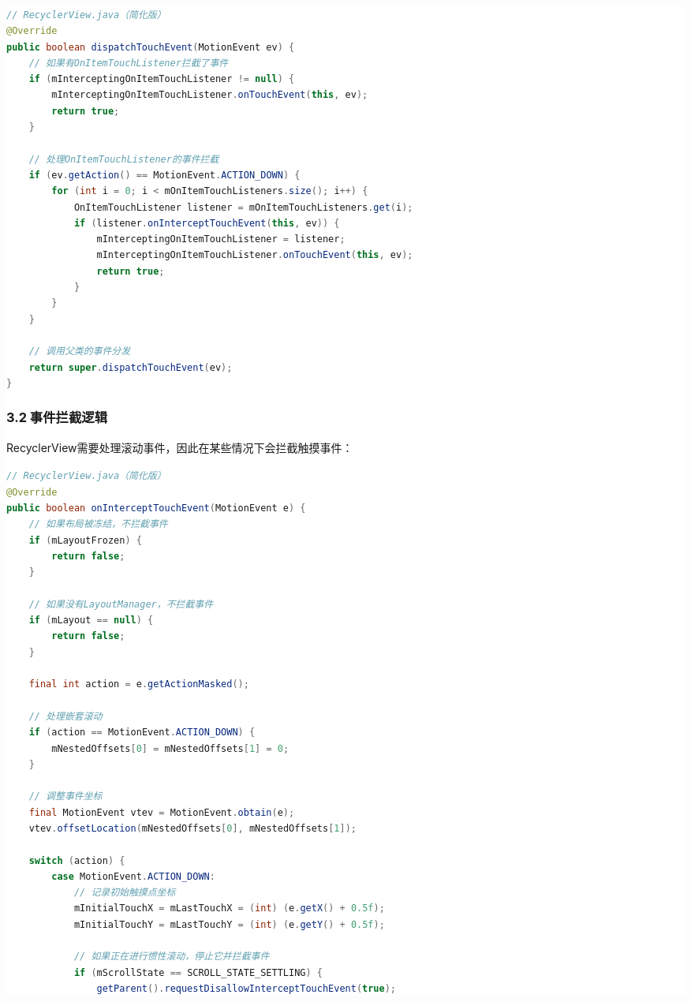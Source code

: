 ```java
// RecyclerView.java（简化版）
@Override
public boolean dispatchTouchEvent(MotionEvent ev) {
    // 如果有OnItemTouchListener拦截了事件
    if (mInterceptingOnItemTouchListener != null) {
        mInterceptingOnItemTouchListener.onTouchEvent(this, ev);
        return true;
    }

    // 处理OnItemTouchListener的事件拦截
    if (ev.getAction() == MotionEvent.ACTION_DOWN) {
        for (int i = 0; i < mOnItemTouchListeners.size(); i++) {
            OnItemTouchListener listener = mOnItemTouchListeners.get(i);
            if (listener.onInterceptTouchEvent(this, ev)) {
                mInterceptingOnItemTouchListener = listener;
                mInterceptingOnItemTouchListener.onTouchEvent(this, ev);
                return true;
            }
        }
    }
    
    // 调用父类的事件分发
    return super.dispatchTouchEvent(ev);
}
```

### 3.2 事件拦截逻辑

RecyclerView需要处理滚动事件，因此在某些情况下会拦截触摸事件：

```java
// RecyclerView.java（简化版）
@Override
public boolean onInterceptTouchEvent(MotionEvent e) {
    // 如果布局被冻结，不拦截事件
    if (mLayoutFrozen) {
        return false;
    }
    
    // 如果没有LayoutManager，不拦截事件
    if (mLayout == null) {
        return false;
    }
    
    final int action = e.getActionMasked();
    
    // 处理嵌套滚动
    if (action == MotionEvent.ACTION_DOWN) {
        mNestedOffsets[0] = mNestedOffsets[1] = 0;
    }
    
    // 调整事件坐标
    final MotionEvent vtev = MotionEvent.obtain(e);
    vtev.offsetLocation(mNestedOffsets[0], mNestedOffsets[1]);
    
    switch (action) {
        case MotionEvent.ACTION_DOWN:
            // 记录初始触摸点坐标
            mInitialTouchX = mLastTouchX = (int) (e.getX() + 0.5f);
            mInitialTouchY = mLastTouchY = (int) (e.getY() + 0.5f);
            
            // 如果正在进行惯性滚动，停止它并拦截事件
            if (mScrollState == SCROLL_STATE_SETTLING) {
                getParent().requestDisallowInterceptTouchEvent(true);
```